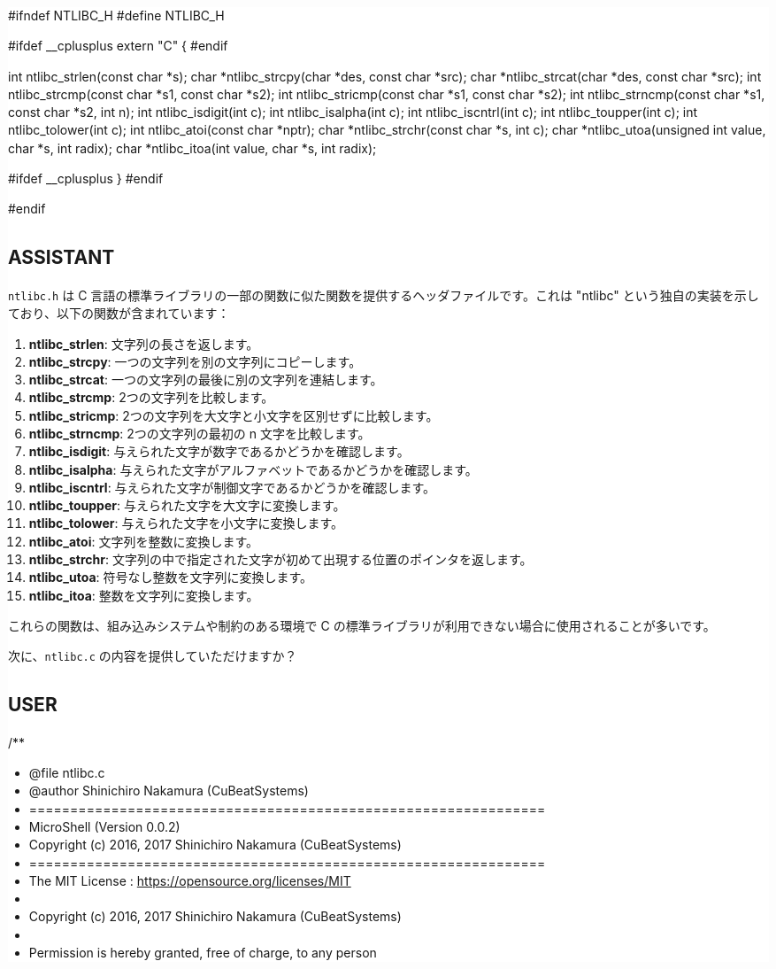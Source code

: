 
#ifndef NTLIBC_H
#define NTLIBC_H

#ifdef __cplusplus
extern "C" {
#endif

int ntlibc_strlen(const char *s);
char *ntlibc_strcpy(char *des, const char *src);
char *ntlibc_strcat(char *des, const char *src);
int ntlibc_strcmp(const char *s1, const char *s2);
int ntlibc_stricmp(const char *s1, const char *s2);
int ntlibc_strncmp(const char *s1, const char *s2, int n);
int ntlibc_isdigit(int c);
int ntlibc_isalpha(int c);
int ntlibc_iscntrl(int c);
int ntlibc_toupper(int c);
int ntlibc_tolower(int c);
int ntlibc_atoi(const char *nptr);
char *ntlibc_strchr(const char *s, int c);
char *ntlibc_utoa(unsigned int value, char *s, int radix);
char *ntlibc_itoa(int value, char *s, int radix);

#ifdef __cplusplus
}
#endif

#endif

## ASSISTANT
`ntlibc.h` は C 言語の標準ライブラリの一部の関数に似た関数を提供するヘッダファイルです。これは "ntlibc" という独自の実装を示しており、以下の関数が含まれています：

1. **ntlibc_strlen**: 文字列の長さを返します。
2. **ntlibc_strcpy**: 一つの文字列を別の文字列にコピーします。
3. **ntlibc_strcat**: 一つの文字列の最後に別の文字列を連結します。
4. **ntlibc_strcmp**: 2つの文字列を比較します。
5. **ntlibc_stricmp**: 2つの文字列を大文字と小文字を区別せずに比較します。
6. **ntlibc_strncmp**: 2つの文字列の最初の n 文字を比較します。
7. **ntlibc_isdigit**: 与えられた文字が数字であるかどうかを確認します。
8. **ntlibc_isalpha**: 与えられた文字がアルファベットであるかどうかを確認します。
9. **ntlibc_iscntrl**: 与えられた文字が制御文字であるかどうかを確認します。
10. **ntlibc_toupper**: 与えられた文字を大文字に変換します。
11. **ntlibc_tolower**: 与えられた文字を小文字に変換します。
12. **ntlibc_atoi**: 文字列を整数に変換します。
13. **ntlibc_strchr**: 文字列の中で指定された文字が初めて出現する位置のポインタを返します。
14. **ntlibc_utoa**: 符号なし整数を文字列に変換します。
15. **ntlibc_itoa**: 整数を文字列に変換します。

これらの関数は、組み込みシステムや制約のある環境で C の標準ライブラリが利用できない場合に使用されることが多いです。

次に、`ntlibc.c` の内容を提供していただけますか？

## USER
/**
 * @file      ntlibc.c
 * @author    Shinichiro Nakamura (CuBeatSystems)
 * ===============================================================
 * MicroShell (Version 0.0.2)
 * Copyright (c) 2016, 2017 Shinichiro Nakamura (CuBeatSystems)
 * ===============================================================
 * The MIT License : https://opensource.org/licenses/MIT
 *
 * Copyright (c) 2016, 2017 Shinichiro Nakamura (CuBeatSystems)
 *
 * Permission is hereby granted, free of charge, to any person
